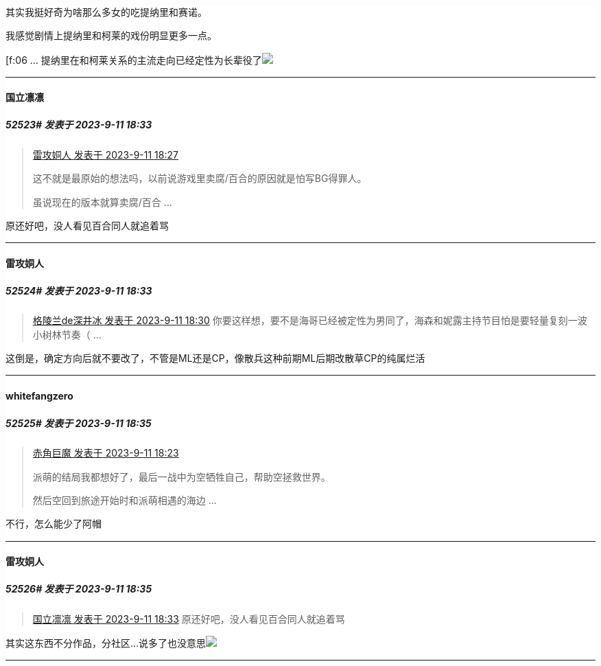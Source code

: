 其实我挺好奇为啥那么多女的吃提纳里和赛诺。

我感觉剧情上提纳里和柯莱的戏份明显更多一点。

[f:06 ...</blockquote>
提纳里在和柯莱关系的主流走向已经定性为长辈役了<img src="https://static.saraba1st.com/image/smiley/face2017/013.png" referrerpolicy="no-referrer">


*****

####  国立凛凛  
##### 52523#       发表于 2023-9-11 18:33

<blockquote><a href="httphttps://bbs.saraba1st.com/2b/forum.php?mod=redirect&amp;goto=findpost&amp;pid=62368996&amp;ptid=2112635" target="_blank">雷攻姛人 发表于 2023-9-11 18:27</a>

这不就是最原始的想法吗，以前说游戏里卖腐/百合的原因就是怕写BG得罪人。

虽说现在的版本就算卖腐/百合 ...</blockquote>
原还好吧，没人看见百合同人就追着骂

*****

####  雷攻姛人  
##### 52524#       发表于 2023-9-11 18:33

<blockquote><a href="httphttps://bbs.saraba1st.com/2b/forum.php?mod=redirect&amp;goto=findpost&amp;pid=62369026&amp;ptid=2112635" target="_blank">格陵兰de深井冰 发表于 2023-9-11 18:30</a>
你要这样想，要不是海哥已经被定性为男同了，海森和妮露主持节目怕是要轻量复刻一波小树林节奏（ ...</blockquote>
这倒是，确定方向后就不要改了，不管是ML还是CP，像散兵这种前期ML后期改散草CP的纯属烂活

*****

####  whitefangzero  
##### 52525#       发表于 2023-9-11 18:35

<blockquote><a href="httphttps://bbs.saraba1st.com/2b/forum.php?mod=redirect&amp;goto=findpost&amp;pid=62368962&amp;ptid=2112635" target="_blank">赤角巨魔 发表于 2023-9-11 18:23</a>

派萌的结局我都想好了，最后一战中为空牺牲自己，帮助空拯救世界。

然后空回到旅途开始时和派萌相遇的海边 ...</blockquote>
不行，怎么能少了阿帽

*****

####  雷攻姛人  
##### 52526#       发表于 2023-9-11 18:35

<blockquote><a href="httphttps://bbs.saraba1st.com/2b/forum.php?mod=redirect&amp;goto=findpost&amp;pid=62369053&amp;ptid=2112635" target="_blank">国立凛凛 发表于 2023-9-11 18:33</a>
原还好吧，没人看见百合同人就追着骂</blockquote>
其实这东西不分作品，分社区…说多了也没意思<img src="https://static.saraba1st.com/image/smiley/face2017/068.png" referrerpolicy="no-referrer">


*****
